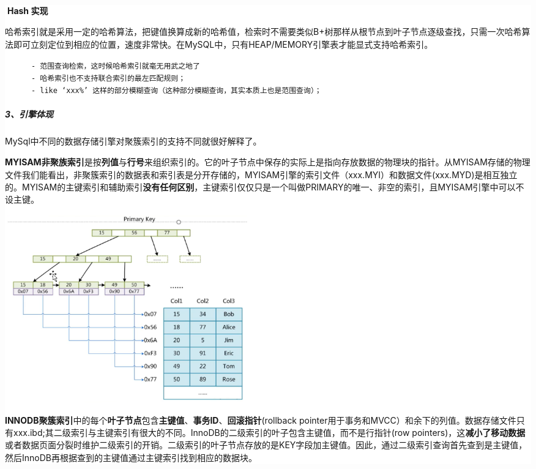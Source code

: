​      **Hash 实现**

​           哈希索引就是采用一定的哈希算法，把键值换算成新的哈希值，检索时不需要类似B+树那样从根节点到叶子节点逐级查找，只需一次哈希算法即可立刻定位到相应的位置，速度非常快。在MySQL中，只有HEAP/MEMORY引擎表才能显式支持哈希索引。

          - 范围查询检索，这时候哈希索引就毫无用武之地了
          - 哈希索引也不支持联合索引的最左匹配规则；
          - like ‘xxx%’ 这样的部分模糊查询（这种部分模糊查询，其实本质上也是范围查询）；



##### **3、引擎体现**

MySql中不同的数据存储引擎对聚簇索引的支持不同就很好解释了。

​	 **MYISAM非聚族索引**是按**列值**与**行号**来组织索引的。它的叶子节点中保存的实际上是指向存放数据的物理块的指针。从MYISAM存储的物理文件我们能看出，非聚簇索引的数据表和索引表是分开存储的，MYISAM引擎的索引文件（xxx.MYI）和数据文件(xxx.MYD)是相互独立的。MYISAM的主键索引和辅助索引**没有任何区别**，主键索引仅仅只是一个叫做PRIMARY的唯一、非空的索引，且MYISAM引擎中可以不设主键。

​                                                                     <img src="image/20200606142856.png" style="zoom: 67%;" />

​	**INNODB聚簇索引**中的每个**叶子节点**包含**主键值**、**事务ID**、**回滚指针**(rollback pointer用于事务和MVCC）和余下的列值。数据存储文件只有xxx.ibd;其二级索引与主键索引有很大的不同。InnoDB的二级索引的叶子包含主键值，而不是行指针(row pointers)，这**减小了移动数据**或者数据页面分裂时维护二级索引的开销。二级索引的叶子节点存放的是KEY字段加主键值。因此，通过二级索引查询首先查到是主键值，然后InnoDB再根据查到的主键值通过主键索引找到相应的数据块。
